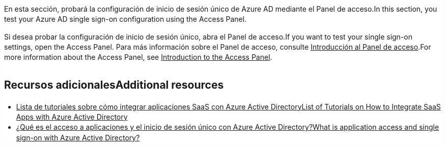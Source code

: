 <span data-ttu-id="b69c2-267">En esta sección, probará la configuración de inicio de sesión único de Azure AD mediante el Panel de acceso.</span><span class="sxs-lookup"><span data-stu-id="b69c2-267">In this section, you test your Azure AD single sign-on configuration using the Access Panel.</span></span>

<span data-ttu-id="b69c2-268">Si desea probar la configuración de inicio de sesión único, abra el Panel de acceso.</span><span class="sxs-lookup"><span data-stu-id="b69c2-268">If you want to test your single sign-on settings, open the Access Panel.</span></span> <span data-ttu-id="b69c2-269">Para más información sobre el Panel de acceso, consulte [Introducción al Panel de acceso](active-directory-saas-access-panel-introduction.md).</span><span class="sxs-lookup"><span data-stu-id="b69c2-269">For more information about the Access Panel, see [Introduction to the Access Panel](active-directory-saas-access-panel-introduction.md).</span></span>


## <a name="additional-resources"></a><span data-ttu-id="b69c2-270">Recursos adicionales</span><span class="sxs-lookup"><span data-stu-id="b69c2-270">Additional resources</span></span>

* [<span data-ttu-id="b69c2-271">Lista de tutoriales sobre cómo integrar aplicaciones SaaS con Azure Active Directory</span><span class="sxs-lookup"><span data-stu-id="b69c2-271">List of Tutorials on How to Integrate SaaS Apps with Azure Active Directory</span></span>](active-directory-saas-tutorial-list.md)
* [<span data-ttu-id="b69c2-272">¿Qué es el acceso a aplicaciones y el inicio de sesión único con Azure Active Directory?</span><span class="sxs-lookup"><span data-stu-id="b69c2-272">What is application access and single sign-on with Azure Active Directory?</span></span>](active-directory-appssoaccess-whatis.md)





[1]: ./media/active-directory-saas-airwatch-tutorial/tutorial_general_01.png
[2]: ./media/active-directory-saas-airwatch-tutorial/tutorial_general_02.png
[3]: ./media/active-directory-saas-airwatch-tutorial/tutorial_general_03.png
[4]: ./media/active-directory-saas-airwatch-tutorial/tutorial_general_04.png

[100]: ./media/active-directory-saas-airwatch-tutorial/tutorial_general_100.png

[200]: ./media/active-directory-saas-airwatch-tutorial/tutorial_general_200.png
[201]: ./media/active-directory-saas-airwatch-tutorial/tutorial_general_201.png
[202]: ./media/active-directory-saas-airwatch-tutorial/tutorial_general_202.png
[203]: ./media/active-directory-saas-airwatch-tutorial/tutorial_general_203.png

